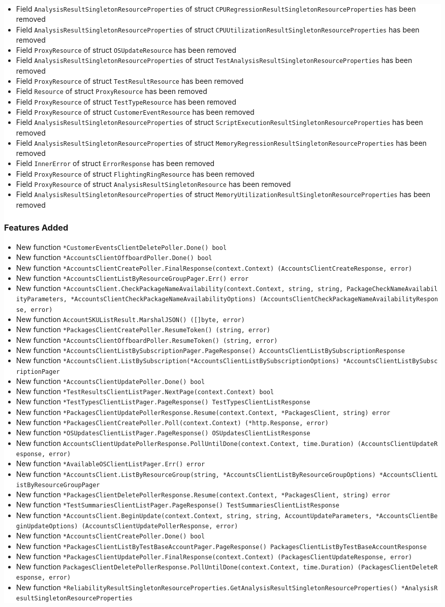 - Field `AnalysisResultSingletonResourceProperties` of struct `CPURegressionResultSingletonResourceProperties` has been removed
- Field `AnalysisResultSingletonResourceProperties` of struct `CPUUtilizationResultSingletonResourceProperties` has been removed
- Field `ProxyResource` of struct `OSUpdateResource` has been removed
- Field `AnalysisResultSingletonResourceProperties` of struct `TestAnalysisResultSingletonResourceProperties` has been removed
- Field `ProxyResource` of struct `TestResultResource` has been removed
- Field `Resource` of struct `ProxyResource` has been removed
- Field `ProxyResource` of struct `TestTypeResource` has been removed
- Field `ProxyResource` of struct `CustomerEventResource` has been removed
- Field `AnalysisResultSingletonResourceProperties` of struct `ScriptExecutionResultSingletonResourceProperties` has been removed
- Field `AnalysisResultSingletonResourceProperties` of struct `MemoryRegressionResultSingletonResourceProperties` has been removed
- Field `InnerError` of struct `ErrorResponse` has been removed
- Field `ProxyResource` of struct `FlightingRingResource` has been removed
- Field `ProxyResource` of struct `AnalysisResultSingletonResource` has been removed
- Field `AnalysisResultSingletonResourceProperties` of struct `MemoryUtilizationResultSingletonResourceProperties` has been removed

### Features Added

- New function `*CustomerEventsClientDeletePoller.Done() bool`
- New function `*AccountsClientOffboardPoller.Done() bool`
- New function `*AccountsClientCreatePoller.FinalResponse(context.Context) (AccountsClientCreateResponse, error)`
- New function `*AccountsClientListByResourceGroupPager.Err() error`
- New function `*AccountsClient.CheckPackageNameAvailability(context.Context, string, string, PackageCheckNameAvailabilityParameters, *AccountsClientCheckPackageNameAvailabilityOptions) (AccountsClientCheckPackageNameAvailabilityResponse, error)`
- New function `AccountSKUListResult.MarshalJSON() ([]byte, error)`
- New function `*PackagesClientCreatePoller.ResumeToken() (string, error)`
- New function `*AccountsClientOffboardPoller.ResumeToken() (string, error)`
- New function `*AccountsClientListBySubscriptionPager.PageResponse() AccountsClientListBySubscriptionResponse`
- New function `*AccountsClient.ListBySubscription(*AccountsClientListBySubscriptionOptions) *AccountsClientListBySubscriptionPager`
- New function `*AccountsClientUpdatePoller.Done() bool`
- New function `*TestResultsClientListPager.NextPage(context.Context) bool`
- New function `*TestTypesClientListPager.PageResponse() TestTypesClientListResponse`
- New function `*PackagesClientUpdatePollerResponse.Resume(context.Context, *PackagesClient, string) error`
- New function `*PackagesClientCreatePoller.Poll(context.Context) (*http.Response, error)`
- New function `*OSUpdatesClientListPager.PageResponse() OSUpdatesClientListResponse`
- New function `AccountsClientUpdatePollerResponse.PollUntilDone(context.Context, time.Duration) (AccountsClientUpdateResponse, error)`
- New function `*AvailableOSClientListPager.Err() error`
- New function `*AccountsClient.ListByResourceGroup(string, *AccountsClientListByResourceGroupOptions) *AccountsClientListByResourceGroupPager`
- New function `*PackagesClientDeletePollerResponse.Resume(context.Context, *PackagesClient, string) error`
- New function `*TestSummariesClientListPager.PageResponse() TestSummariesClientListResponse`
- New function `*AccountsClient.BeginUpdate(context.Context, string, string, AccountUpdateParameters, *AccountsClientBeginUpdateOptions) (AccountsClientUpdatePollerResponse, error)`
- New function `*AccountsClientCreatePoller.Done() bool`
- New function `*PackagesClientListByTestBaseAccountPager.PageResponse() PackagesClientListByTestBaseAccountResponse`
- New function `*PackagesClientUpdatePoller.FinalResponse(context.Context) (PackagesClientUpdateResponse, error)`
- New function `PackagesClientDeletePollerResponse.PollUntilDone(context.Context, time.Duration) (PackagesClientDeleteResponse, error)`
- New function `*ReliabilityResultSingletonResourceProperties.GetAnalysisResultSingletonResourceProperties() *AnalysisResultSingletonResourceProperties`